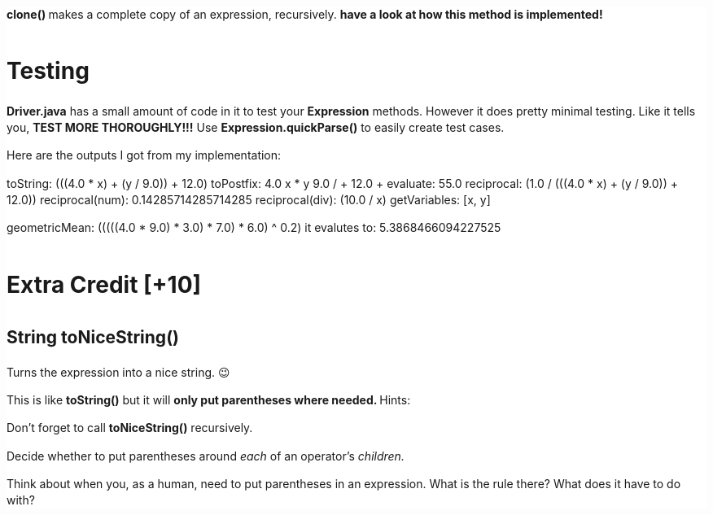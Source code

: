 <strong>clone() </strong>makes a complete copy of an expression, recursively. <strong>have a look at how this method is implemented!</strong>

<h1>Testing</h1>

<strong>Driver.java</strong> has a small amount of code in it to test your <strong>Expression</strong> methods. However it does pretty minimal testing. Like it tells you, <strong>TEST MORE THOROUGHLY!!!</strong> Use <strong>Expression.quickParse()</strong> to easily create test cases.

Here are the outputs I got from my implementation:

toString:        (((4.0 * x) + (y / 9.0)) + 12.0) toPostfix:       4.0 x * y 9.0 / + 12.0 + evaluate:        55.0 reciprocal:      (1.0 / (((4.0 * x) + (y / 9.0)) + 12.0)) reciprocal(num): 0.14285714285714285 reciprocal(div): (10.0 / x) getVariables:    [x, y]

geometricMean:   (((((4.0 * 9.0) * 3.0) * 7.0) * 6.0) ^ 0.2) it evalutes to:  5.3868466094227525

<h1>Extra Credit [+10]</h1>

<h2>String toNiceString()</h2>

Turns the expression into a nice string. &#x1f609;

This is like <strong>toString()</strong> but it will <strong>only put parentheses where needed. </strong>Hints:

Don’t forget to call <strong>toNiceString()</strong> recursively.

Decide whether to put parentheses around <em>each</em> of an operator’s <em>children.</em>

Think about when you, as a human, need to put parentheses in an expression. What is the rule there? What does it have to do with?


